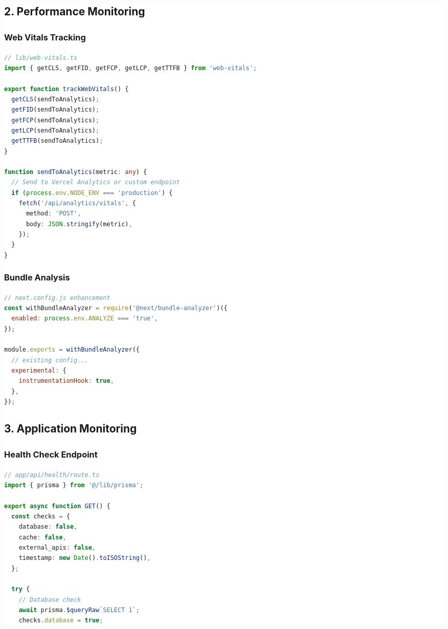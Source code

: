 ## 2. Performance Monitoring

### Web Vitals Tracking

```typescript
// lib/web-vitals.ts
import { getCLS, getFID, getFCP, getLCP, getTTFB } from 'web-vitals';

export function trackWebVitals() {
  getCLS(sendToAnalytics);
  getFID(sendToAnalytics);
  getFCP(sendToAnalytics);
  getLCP(sendToAnalytics);
  getTTFB(sendToAnalytics);
}

function sendToAnalytics(metric: any) {
  // Send to Vercel Analytics or custom endpoint
  if (process.env.NODE_ENV === 'production') {
    fetch('/api/analytics/vitals', {
      method: 'POST',
      body: JSON.stringify(metric),
    });
  }
}
```

### Bundle Analysis

```javascript
// next.config.js enhancement
const withBundleAnalyzer = require('@next/bundle-analyzer')({
  enabled: process.env.ANALYZE === 'true',
});

module.exports = withBundleAnalyzer({
  // existing config...
  experimental: {
    instrumentationHook: true,
  },
});
```

## 3. Application Monitoring

### Health Check Endpoint

```typescript
// app/api/health/route.ts
import { prisma } from '@/lib/prisma';

export async function GET() {
  const checks = {
    database: false,
    cache: false,
    external_apis: false,
    timestamp: new Date().toISOString(),
  };

  try {
    // Database check
    await prisma.$queryRaw`SELECT 1`;
    checks.database = true;
```